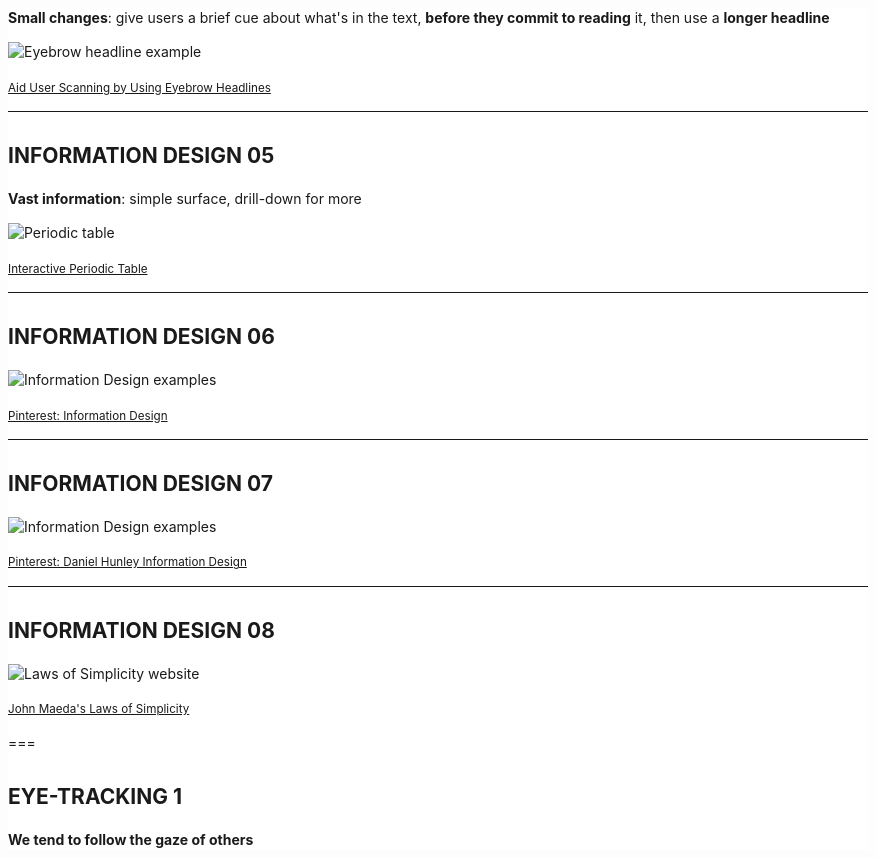 
**Small changes**: give users a brief cue about what's in the text, **before they commit to reading** it, then use a **longer headline**

![Eyebrow headline example](https://raw.githubusercontent.com/TECH3015/lectures/master/imgs/ui/eyebrow-headline.png)

<small>[Aid User Scanning by Using Eyebrow Headlines](https://uxmovement.com/content/how-you-can-aid-user-scanning-by-using-eyebrow-headlines/)</small>

---

## INFORMATION DESIGN **05**


**Vast information**: simple surface, drill-down for more

![Periodic table](https://raw.githubusercontent.com/TECH3015/lectures/master/imgs/ui/periodic-table.png)

<small>[Interactive Periodic Table](https://ptable.com/)</small>

---

## INFORMATION DESIGN **06**


![Information Design examples](https://raw.githubusercontent.com/TECH3015/lectures/master/imgs/ui/information-design-pinterest.png)

<small>[Pinterest: Information Design](https://www.pinterest.com/search/pins/?q=information%20design&rs=typed)</small>

---

## INFORMATION DESIGN **07**


![Information Design examples](https://raw.githubusercontent.com/TECH3015/lectures/master/imgs/ui/information-design-pinterest-daniel.png)

<small>[Pinterest: Daniel Hunley Information Design](https://www.pinterest.com/danielhunley/information-design/)</small>

---

## INFORMATION DESIGN **08**


![Laws of Simplicity website](https://raw.githubusercontent.com/TECH3015/lectures/master/imgs/ui/laws-of-simplicity.png)

<small>[John Maeda's Laws of Simplicity](http://lawsofsimplicity.com/)</small>

===

## EYE-TRACKING **1**

**We tend to follow the gaze of others**
